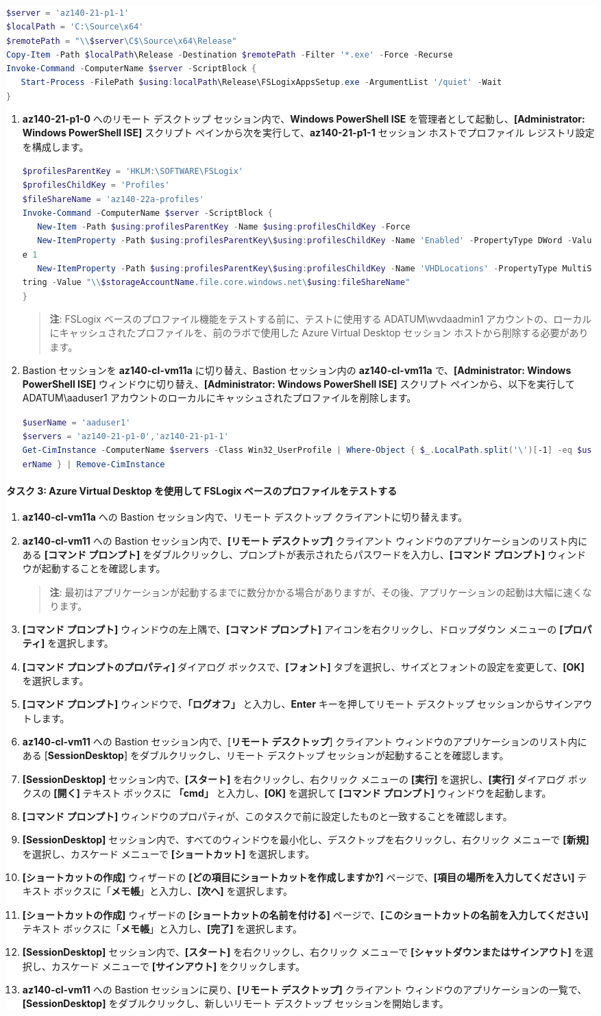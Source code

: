    ```powershell
   $server = 'az140-21-p1-1' 
   $localPath = 'C:\Source\x64'
   $remotePath = "\\$server\C$\Source\x64\Release"
   Copy-Item -Path $localPath\Release -Destination $remotePath -Filter '*.exe' -Force -Recurse
   Invoke-Command -ComputerName $server -ScriptBlock {
      Start-Process -FilePath $using:localPath\Release\FSLogixAppsSetup.exe -ArgumentList '/quiet' -Wait
   } 
   ```

1. **az140-21-p1-0** へのリモート デスクトップ セッション内で、**Windows PowerShell ISE** を管理者として起動し、**[Administrator: Windows PowerShell ISE]** スクリプト ペインから次を実行して、**az140-21-p1-1** セッション ホストでプロファイル レジストリ設定を構成します。

   ```powershell
   $profilesParentKey = 'HKLM:\SOFTWARE\FSLogix'
   $profilesChildKey = 'Profiles'
   $fileShareName = 'az140-22a-profiles'
   Invoke-Command -ComputerName $server -ScriptBlock {
      New-Item -Path $using:profilesParentKey -Name $using:profilesChildKey -Force
      New-ItemProperty -Path $using:profilesParentKey\$using:profilesChildKey -Name 'Enabled' -PropertyType DWord -Value 1
      New-ItemProperty -Path $using:profilesParentKey\$using:profilesChildKey -Name 'VHDLocations' -PropertyType MultiString -Value "\\$storageAccountName.file.core.windows.net\$using:fileShareName"
   }
   ```

   > **注**: FSLogix ベースのプロファイル機能をテストする前に、テストに使用する ADATUM\wvdaadmin1 アカウントの、ローカルにキャッシュされたプロファイルを、前のラボで使用した Azure Virtual Desktop セッション ホストから削除する必要があります。

1. Bastion セッションを **az140-cl-vm11a** に切り替え、Bastion セッション内の **az140-cl-vm11a** で、**[Administrator: Windows PowerShell ISE]** ウィンドウに切り替え、**[Administrator: Windows PowerShell ISE]** スクリプト ペインから、以下を実行して ADATUM\aaduser1 アカウントのローカルにキャッシュされたプロファイルを削除します。

   ```powershell
   $userName = 'aaduser1'
   $servers = 'az140-21-p1-0','az140-21-p1-1'
   Get-CimInstance -ComputerName $servers -Class Win32_UserProfile | Where-Object { $_.LocalPath.split('\')[-1] -eq $userName } | Remove-CimInstance
   ```

#### タスク 3: Azure Virtual Desktop を使用して FSLogix ベースのプロファイルをテストする

1. **az140-cl-vm11a** への Bastion セッション内で、リモート デスクトップ クライアントに切り替えます。
1. **az140-cl-vm11** への Bastion セッション内で、**[リモート デスクトップ]** クライアント ウィンドウのアプリケーションのリスト内にある **[コマンド プロンプト]** をダブルクリックし、プロンプトが表示されたらパスワードを入力し、**[コマンド プロンプト]** ウィンドウが起動することを確認します。 

   > **注**: 最初はアプリケーションが起動するまでに数分かかる場合がありますが、その後、アプリケーションの起動は大幅に速くなります。

1. **[コマンド プロンプト]** ウィンドウの左上隅で、**[コマンド プロンプト]** アイコンを右クリックし、ドロップダウン メニューの **[プロパティ]** を選択します。
1. **[コマンド プロンプトのプロパティ]** ダイアログ ボックスで、**[フォント]** タブを選択し、サイズとフォントの設定を変更して、**[OK]** を選択します。
1. **[コマンド プロンプト]** ウィンドウで、**「ログオフ」** と入力し、**Enter** キーを押してリモート デスクトップ セッションからサインアウトします。
1. **az140-cl-vm11** への Bastion セッション内で、[**リモート デスクトップ**] クライアント ウィンドウのアプリケーションのリスト内にある [**SessionDesktop**] をダブルクリックし、リモート デスクトップ セッションが起動することを確認します。 
1. **[SessionDesktop]** セッション内で、**[スタート]** を右クリックし、右クリック メニューの **[実行]** を選択し、**[実行]** ダイアログ ボックスの **[開く]** テキスト ボックスに **「cmd」** と入力し、**[OK]** を選択して **[コマンド プロンプト]** ウィンドウを起動します。
1. **[コマンド プロンプト]** ウィンドウのプロパティが、このタスクで前に設定したものと一致することを確認します。
1. **[SessionDesktop]** セッション内で、すべてのウィンドウを最小化し、デスクトップを右クリックし、右クリック メニューで **[新規]** を選択し、カスケード メニューで **[ショートカット]** を選択します。 
1. **[ショートカットの作成]** ウィザードの **[どの項目にショートカットを作成しますか?]** ページで、**[項目の場所を入力してください]** テキスト ボックスに「**メモ帳**」と入力し、**[次へ]** を選択します。
1. **[ショートカットの作成]** ウィザードの **[ショートカットの名前を付ける]** ページで、**[このショートカットの名前を入力してください]** テキスト ボックスに「**メモ帳**」と入力し、**[完了]** を選択します。
1. **[SessionDesktop]** セッション内で、**[スタート]** を右クリックし、右クリック メニューで **[シャットダウンまたはサインアウト]** を選択し、カスケード メニューで **[サインアウト]** をクリックします。
1. **az140-cl-vm11** への Bastion セッションに戻り、**[リモート デスクトップ]** クライアント ウィンドウのアプリケーションの一覧で、**[SessionDesktop]** をダブルクリックし、新しいリモート デスクトップ セッションを開始します。 